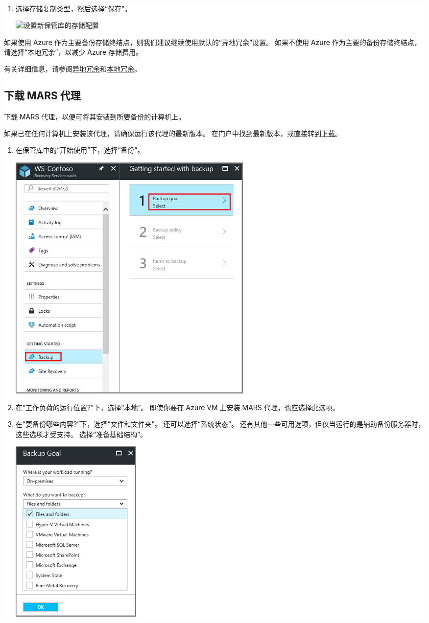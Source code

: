 1. 选择存储复制类型，然后选择“保存”。 

      ![设置新保管库的存储配置](./media/backup-try-azure-backup-in-10-mins/recovery-services-vault-backup-configuration.png)

如果使用 Azure 作为主要备份存储终结点，则我们建议继续使用默认的“异地冗余”设置。  如果不使用 Azure 作为主要的备份存储终结点，请选择“本地冗余”，以减少 Azure 存储费用。 

有关详细信息，请参阅[异地冗余](../storage/common/storage-redundancy.md#geo-redundant-storage)和[本地冗余](../storage/common/storage-redundancy.md#locally-redundant-storage)。

## <a name="download-the-mars-agent"></a>下载 MARS 代理

下载 MARS 代理，以便可将其安装到所要备份的计算机上。

如果已在任何计算机上安装该代理，请确保运行该代理的最新版本。 在门户中找到最新版本，或直接转到[下载](https://aka.ms/azurebackup_agent)。

1. 在保管库中的“开始使用”下，选择“备份”。  

    ![打开备份代理](./media/backup-try-azure-backup-in-10-mins/open-backup-settings.png)

1. 在“工作负荷的运行位置?”下，选择“本地”。   即使你要在 Azure VM 上安装 MARS 代理，也应选择此选项。
1. 在“要备份哪些内容?”下，选择“文件和文件夹”。   还可以选择“系统状态”。  还有其他一些可用选项，但仅当运行的是辅助备份服务器时，这些选项才受支持。 选择“准备基础结构”。 

    ![配置文件和文件夹](./media/backup-try-azure-backup-in-10-mins/set-file-folder.png)
